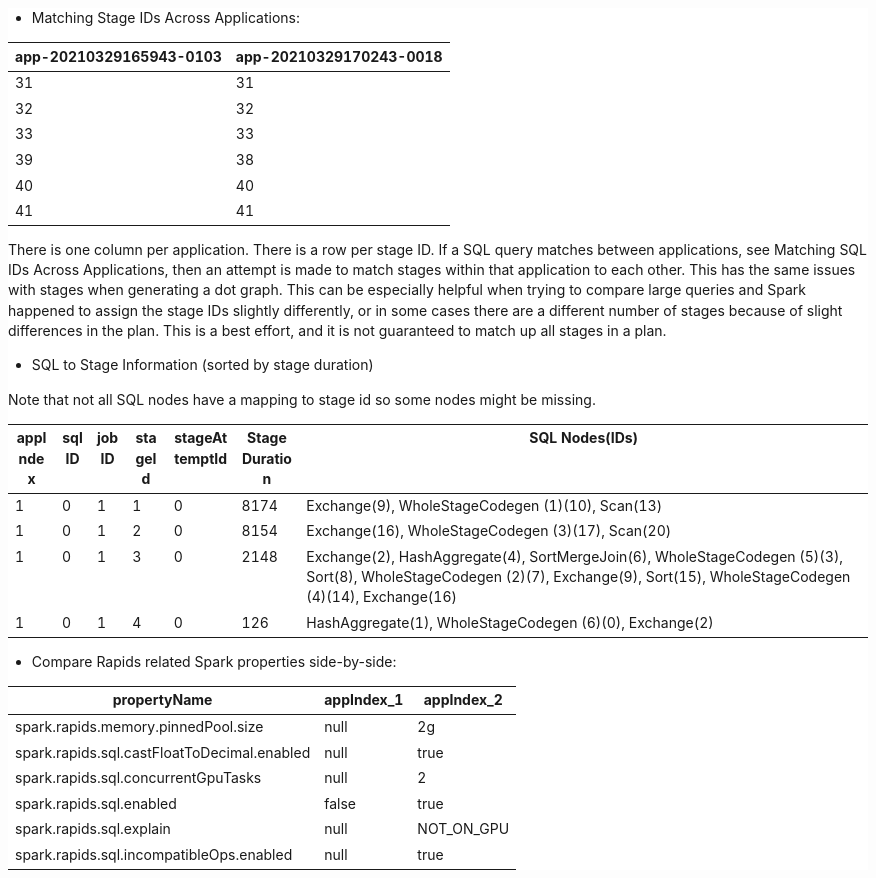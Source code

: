 - Matching Stage IDs Across Applications:

| app-20210329165943-0103 | app-20210329170243-0018 |
|-------------------------|-------------------------|
| 31                      | 31                      |
| 32                      | 32                      |
| 33                      | 33                      |
| 39                      | 38                      |
| 40                      | 40                      |
| 41                      | 41                      |


There is one column per application. There is a row per stage ID. If a SQL query matches
between applications, see Matching SQL IDs Across Applications, then an attempt is made
to match stages within that application to each other.  This has the same issues with
stages when generating a dot graph.  This can be especially helpful when trying to compare
large queries and Spark happened to assign the stage IDs slightly differently, or in some
cases there are a different number of stages because of slight differences in the plan. This
is a best effort, and it is not guaranteed to match up all stages in a plan.

- SQL to Stage Information (sorted by stage duration)

Note that not all SQL nodes have a mapping to stage id so some nodes might be missing.

| appIndex | sqlID | jobID | stageId | stageAttemptId | Stage Duration | SQL Nodes(IDs)                                                                                     |
|----------|-------|-------|---------|----------------|----------------|---------------------------------------------------------------------------------------------------|
| 1        | 0     | 1     | 1       | 0              | 8174           | Exchange(9), WholeStageCodegen (1)(10), Scan(13)                                                  |
| 1        | 0     | 1     | 2       | 0              | 8154           | Exchange(16), WholeStageCodegen (3)(17), Scan(20)                                                 |
| 1        | 0     | 1     | 3       | 0              | 2148           | Exchange(2), HashAggregate(4), SortMergeJoin(6), WholeStageCodegen (5)(3), Sort(8), WholeStageCodegen (2)(7), Exchange(9), Sort(15), WholeStageCodegen (4)(14), Exchange(16) |
| 1        | 0     | 1     | 4       | 0              | 126            | HashAggregate(1), WholeStageCodegen (6)(0), Exchange(2)                                           |


- Compare Rapids related Spark properties side-by-side:


| propertyName                                | appIndex_1 | appIndex_2 |
|--------------------------------------------|------------|------------|
| spark.rapids.memory.pinnedPool.size         | null       | 2g         |
| spark.rapids.sql.castFloatToDecimal.enabled | null       | true       |
| spark.rapids.sql.concurrentGpuTasks         | null       | 2          |
| spark.rapids.sql.enabled                    | false      | true       |
| spark.rapids.sql.explain                    | null       | NOT_ON_GPU  |
| spark.rapids.sql.incompatibleOps.enabled    | null       | true       |


 